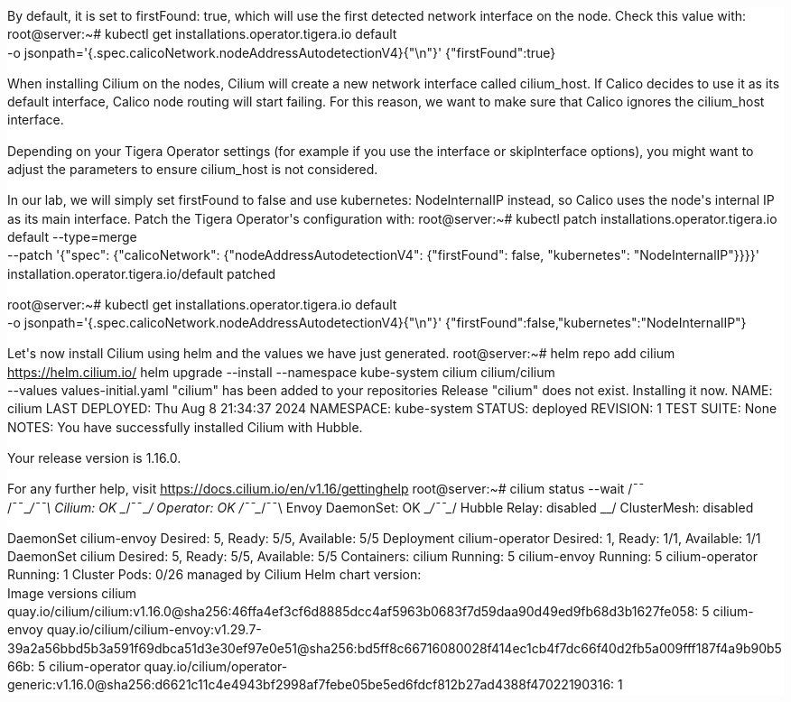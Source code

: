 By default, it is set to firstFound: true, which will use the first detected network interface on the node. Check this value with:
root@server:~# kubectl get installations.operator.tigera.io default \
  -o jsonpath='{.spec.calicoNetwork.nodeAddressAutodetectionV4}{"\n"}'
{"firstFound":true}

When installing Cilium on the nodes, Cilium will create a new network interface called cilium_host. If Calico decides to use it as its default interface, Calico node routing will start failing. For this reason, we want to make sure that Calico ignores the cilium_host interface.

Depending on your Tigera Operator settings (for example if you use the interface or skipInterface options), you might want to adjust the parameters to ensure cilium_host is not considered.

In our lab, we will simply set firstFound to false and use kubernetes: NodeInternalIP instead, so Calico uses the node's internal IP as its main interface. Patch the Tigera Operator's configuration with:
root@server:~# kubectl patch installations.operator.tigera.io default --type=merge \
  --patch '{"spec": {"calicoNetwork": {"nodeAddressAutodetectionV4": {"firstFound": false, "kubernetes": "NodeInternalIP"}}}}'
installation.operator.tigera.io/default patched

root@server:~# kubectl get installations.operator.tigera.io default \
  -o jsonpath='{.spec.calicoNetwork.nodeAddressAutodetectionV4}{"\n"}'
{"firstFound":false,"kubernetes":"NodeInternalIP"}

Let's now install Cilium using helm and the values we have just generated.
root@server:~# helm repo add cilium https://helm.cilium.io/
helm upgrade --install --namespace kube-system cilium cilium/cilium \
  --values values-initial.yaml
"cilium" has been added to your repositories
Release "cilium" does not exist. Installing it now.
NAME: cilium
LAST DEPLOYED: Thu Aug  8 21:34:37 2024
NAMESPACE: kube-system
STATUS: deployed
REVISION: 1
TEST SUITE: None
NOTES:
You have successfully installed Cilium with Hubble.

Your release version is 1.16.0.

For any further help, visit https://docs.cilium.io/en/v1.16/gettinghelp
root@server:~# cilium status --wait
    /¯¯\
 /¯¯\__/¯¯\    Cilium:             OK
 \__/¯¯\__/    Operator:           OK
 /¯¯\__/¯¯\    Envoy DaemonSet:    OK
 \__/¯¯\__/    Hubble Relay:       disabled
    \__/       ClusterMesh:        disabled

DaemonSet              cilium-envoy       Desired: 5, Ready: 5/5, Available: 5/5
Deployment             cilium-operator    Desired: 1, Ready: 1/1, Available: 1/1
DaemonSet              cilium             Desired: 5, Ready: 5/5, Available: 5/5
Containers:            cilium             Running: 5
                       cilium-envoy       Running: 5
                       cilium-operator    Running: 1
Cluster Pods:          0/26 managed by Cilium
Helm chart version:    
Image versions         cilium             quay.io/cilium/cilium:v1.16.0@sha256:46ffa4ef3cf6d8885dcc4af5963b0683f7d59daa90d49ed9fb68d3b1627fe058: 5
                       cilium-envoy       quay.io/cilium/cilium-envoy:v1.29.7-39a2a56bbd5b3a591f69dbca51d3e30ef97e0e51@sha256:bd5ff8c66716080028f414ec1cb4f7dc66f40d2fb5a009fff187f4a9b90b566b: 5
                       cilium-operator    quay.io/cilium/operator-generic:v1.16.0@sha256:d6621c11c4e4943bf2998af7febe05be5ed6fdcf812b27ad4388f47022190316: 1
